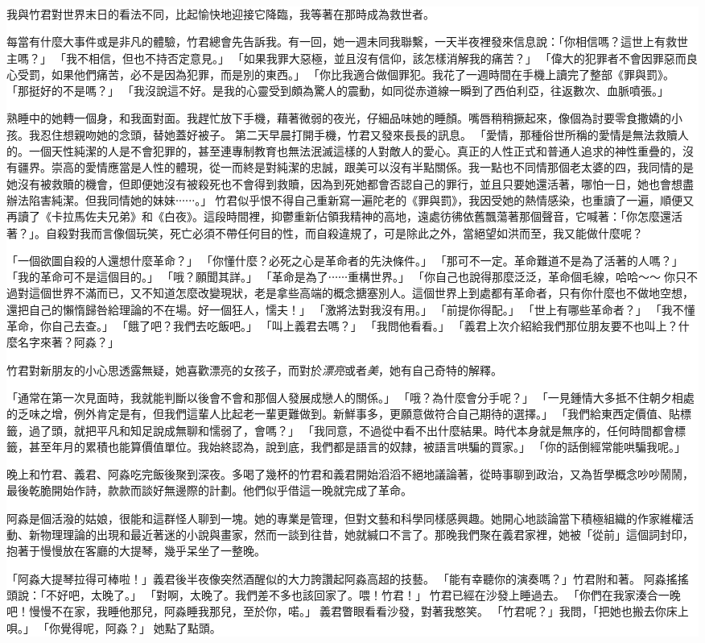 我與竹君對世界末日的看法不同，比起愉快地迎接它降臨，我等著在那時成為救世者。

每當有什麼大事件或是非凡的體驗，竹君總會先告訴我。有一回，她一週未同我聯繫，一天半夜裡發來信息說：「你相信嗎？這世上有救世主嗎？」
「我不相信，但也不持否定意見。」
「如果我罪大惡極，並且沒有信仰，該怎樣消解我的痛苦？」
「偉大的犯罪者不會因罪惡而良心受罰，如果他們痛苦，必不是因為犯罪，而是別的東西。」
「你比我適合做個罪犯。我花了一週時間在手機上讀完了整部《罪與罰》。
「那挺好的不是嗎？」
「我沒說這不好。是我的心靈受到頗為驚人的震動，如同從赤道線一瞬到了西伯利亞，往返數次、血脈噴張。」

熟睡中的她轉一個身，和我面對面。我趕忙放下手機，藉著微弱的夜光，仔細品味她的睡顏。嘴唇稍稍撅起來，像個為討要零食撒嬌的小孩。我忍住想親吻她的念頭，替她蓋好被子。
第二天早晨打開手機，竹君又發來長長的訊息。
「愛情，那種俗世所稱的愛情是無法救贖人的。一個天性純潔的人是不會犯罪的，甚至連專制教育也無法泯滅這樣的人對敵人的愛心。真正的人性正式和普通人追求的神性重疊的，沒有疆界。崇高的愛情應當是人性的體現，從一而終是對純潔的忠誠，跟美可以沒有半點關係。我一點也不同情那個老太婆的四，我同情的是她沒有被救贖的機會，但即便她沒有被殺死也不會得到救贖，因為到死她都會否認自己的罪行，並且只要她還活著，哪怕一日，她也會想盡辦法陷害純潔。但我同情她的妹妹······。」
竹君似乎恨不得自己重新寫一遍陀老的《罪與罰》，我因受她的熱情感染，也重讀了一遍，順便又再讀了《卡拉馬佐夫兄弟》和《白夜》。這段時間裡，抑鬱重新佔領我精神的高地，遠處彷彿依舊飄蕩著那個聲音，它喊著：「你怎麼還活著？」。自殺對我而言像個玩笑，死亡必須不帶任何目的性，而自殺違規了，可是除此之外，當絕望如洪而至，我又能做什麼呢？

「一個欲圖自殺的人還想什麼革命？」
「你懂什麼？必死之心是革命者的先決條件。」
「那可不一定。革命難道不是為了活著的人嗎？」
「我的革命可不是這個目的。」
「哦？願聞其詳。」
「革命是為了······重構世界。」
「你自己也說得那麼泛泛，革命個毛線，哈哈～～
你只不過對這個世界不滿而已，又不知道怎麼改變現狀，老是拿些高端的概念搪塞別人。這個世界上到處都有革命者，只有你什麼也不做地空想，還把自己的懶惰歸咎給理論的不在場。好一個狂人，懦夫！」
「激將法對我沒有用。」
「前提你得配。」
「世上有哪些革命者？」
「我不懂革命，你自己去查。」
「餓了吧？我們去吃飯吧。」
「叫上義君去嗎？」
「我問他看看。」
「義君上次介紹給我們那位朋友要不也叫上？什麼名字來著？阿淼？」

竹君對新朋友的小心思透露無疑，她喜歡漂亮的女孩子，而對於*漂亮*或者*美*，她有自己奇特的解釋。

「通常在第一次見面時，我就能判斷以後會不會和那個人發展成戀人的關係。」
「哦？為什麼會分手呢？」
「一見鍾情大多抵不住朝夕相處的乏味之增，例外肯定是有，但我們這輩人比起老一輩更難做到。新鮮事多，更願意做符合自己期待的選擇。」
「我們給東西定價值、貼標籤，過了頭，就把平凡和知足說成無聊和懦弱了，會嗎？」
「我同意，不過從中看不出什麼結果。時代本身就是無序的，任何時間都會標籤，甚至年月的累積也能算價值單位。我始終認為，說到底，我們都是語言的奴隸，被語言哄騙的買家。」
「你的話倒經常能哄騙我呢。」

晚上和竹君、義君、阿淼吃完飯後聚到深夜。多喝了幾杯的竹君和義君開始滔滔不絕地議論著，從時事聊到政治，又為哲學概念吵吵鬧鬧，最後乾脆開始作詩，款款而談好無邊際的計劃。他們似乎借這一晚就完成了革命。

阿淼是個活潑的姑娘，很能和這群怪人聊到一塊。她的專業是管理，但對文藝和科學同樣感興趣。她開心地談論當下積極組織的作家維權活動、新物理理論的出現和最近著迷的小說與畫家，然而一談到往昔，她就緘口不言了。那晚我們聚在義君家裡，她被「從前」這個詞封印，抱著于慢慢放在客廳的大提琴，幾乎呆坐了一整晚。

「阿淼大提琴拉得可棒啦！」義君後半夜像突然酒醒似的大力誇讚起阿淼高超的技藝。
「能有幸聽你的演奏嗎？」竹君附和著。
阿淼搖搖頭說：「不好吧，太晚了。」
「對啊，太晚了。我們差不多也該回家了。喂！竹君！」
竹君已經在沙發上睡過去。
「你們在我家湊合一晚吧！慢慢不在家，我睡他那兒，阿淼睡我那兒，至於你，喏。」
義君瞥眼看看沙發，對著我憨笑。
「竹君呢？」我問，「把她也搬去你床上唄。」
「你覺得呢，阿淼？」
她點了點頭。
